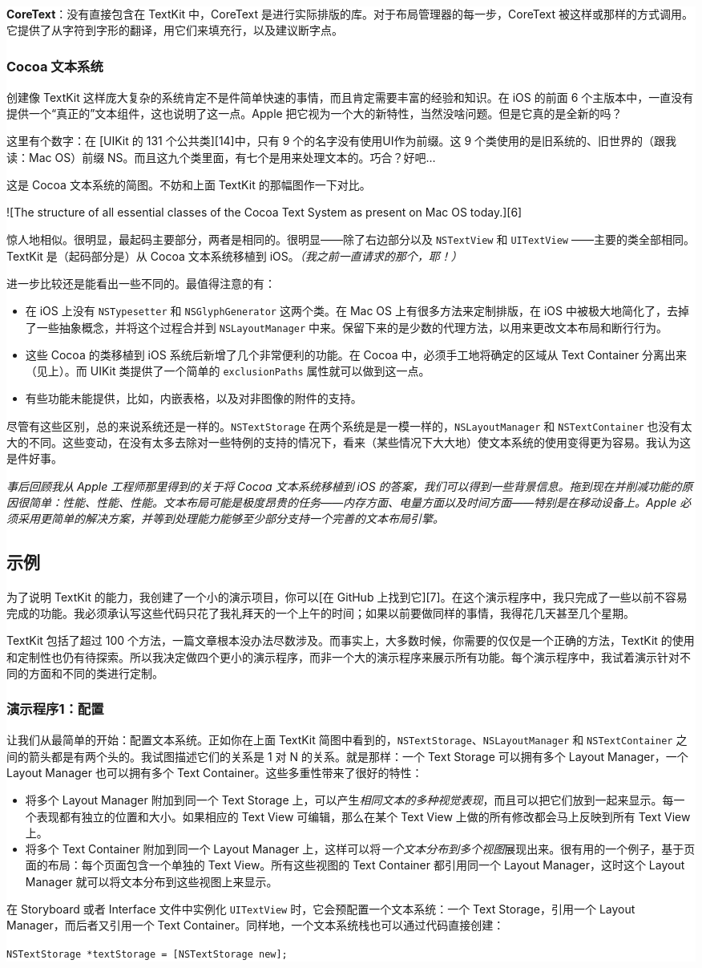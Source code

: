 **CoreText**：没有直接包含在 TextKit 中，CoreText 是进行实际排版的库。对于布局管理器的每一步，CoreText 被这样或那样的方式调用。它提供了从字符到字形的翻译，用它们来填充行，以及建议断字点。

### Cocoa 文本系统

创建像 TextKit 这样庞大复杂的系统肯定不是件简单快速的事情，而且肯定需要丰富的经验和知识。在 iOS 的前面 6 个主版本中，一直没有提供一个“真正的”文本组件，这也说明了这一点。Apple 把它视为一个大的新特性，当然没啥问题。但是它真的是全新的吗？

这里有个数字：在 [UIKit 的 131 个公共类][14]中，只有 9 个的名字没有使用UI作为前缀。这 9 个类使用的是旧系统的、旧世界的（跟我读：Mac OS）前缀 NS。而且这九个类里面，有七个是用来处理文本的。巧合？好吧…

这是 Cocoa 文本系统的简图。不妨和上面 TextKit 的那幅图作一下对比。

![The structure of all essential classes of the Cocoa Text System as present on Mac OS today.][6]

惊人地相似。很明显，最起码主要部分，两者是相同的。很明显——除了右边部分以及 `NSTextView` 和 `UITextView` ——主要的类全部相同。TextKit 是（起码部分是）从 Cocoa 文本系统移植到 iOS。_（我之前一直请求的那个，耶！）_

进一步比较还是能看出一些不同的。最值得注意的有：

- 在 iOS 上没有 `NSTypesetter` 和 `NSGlyphGenerator` 这两个类。在 Mac OS 上有很多方法来定制排版，在 iOS 中被极大地简化了，去掉了一些抽象概念，并将这个过程合并到 `NSLayoutManager` 中来。保留下来的是少数的代理方法，以用来更改文本布局和断行行为。

- 这些 Cocoa 的类移植到 iOS 系统后新增了几个非常便利的功能。在 Cocoa 中，必须手工地将确定的区域从 Text Container 分离出来（见上）。而 UIKit 类提供了一个简单的 `exclusionPaths` 属性就可以做到这一点。

- 有些功能未能提供，比如，内嵌表格，以及对非图像的附件的支持。

尽管有这些区别，总的来说系统还是一样的。`NSTextStorage` 在两个系统是是一模一样的，`NSLayoutManager` 和 `NSTextContainer` 也没有太大的不同。这些变动，在没有太多去除对一些特例的支持的情况下，看来（某些情况下大大地）使文本系统的使用变得更为容易。我认为这是件好事。

_事后回顾我从 Apple 工程师那里得到的关于将 Cocoa 文本系统移植到 iOS 的答案，我们可以得到一些背景信息。拖到现在并削减功能的原因很简单：性能、性能、性能。文本布局可能是极度昂贵的任务——内存方面、电量方面以及时间方面——特别是在移动设备上。Apple 必须采用更简单的解决方案，并等到处理能力能够至少部分支持一个完善的文本布局引擎。_

## 示例

为了说明 TextKit 的能力，我创建了一个小的演示项目，你可以[在 GitHub 上找到它][7]。在这个演示程序中，我只完成了一些以前不容易完成的功能。我必须承认写这些代码只花了我礼拜天的一个上午的时间；如果以前要做同样的事情，我得花几天甚至几个星期。

TextKit 包括了超过 100 个方法，一篇文章根本没办法尽数涉及。而事实上，大多数时候，你需要的仅仅是一个正确的方法，TextKit 的使用和定制性也仍有待探索。所以我决定做四个更小的演示程序，而非一个大的演示程序来展示所有功能。每个演示程序中，我试着演示针对不同的方面和不同的类进行定制。

### 演示程序1：配置

让我们从最简单的开始：配置文本系统。正如你在上面 TextKit 简图中看到的，`NSTextStorage`、`NSLayoutManager` 和 `NSTextContainer` 之间的箭头都是有两个头的。我试图描述它们的关系是 1 对 N 的关系。就是那样：一个 Text Storage 可以拥有多个 Layout Manager，一个 Layout Manager 也可以拥有多个 Text Container。这些多重性带来了很好的特性：

- 将多个 Layout Manager 附加到同一个 Text Storage 上，可以产生*相同文本的多种视觉表现*，而且可以把它们放到一起来显示。每一个表现都有独立的位置和大小。如果相应的 Text View 可编辑，那么在某个 Text View 上做的所有修改都会马上反映到所有 Text View 上。
- 将多个 Text Container 附加到同一个 Layout Manager 上，这样可以将*一个文本分布到多个视图*展现出来。很有用的一个例子，基于页面的布局：每个页面包含一个单独的 Text View。所有这些视图的 Text Container 都引用同一个 Layout Manager，这时这个 Layout Manager 就可以将文本分布到这些视图上来显示。

在 Storyboard 或者 Interface 文件中实例化 `UITextView` 时，它会预配置一个文本系统：一个 Text Storage，引用一个 Layout Manager，而后者又引用一个 Text Container。同样地，一个文本系统栈也可以通过代码直接创建：

    NSTextStorage *textStorage = [NSTextStorage new];


[^1]:   Pages 确实——据 Apple 声称——绝对没有使用私有 API。*咳* 我的理论：它要么使用了一个 TextKit 的史前版本，要么复制了 UIKit 一半的私有源程序。或者两者的混合。
[^2]:   _字形（Glyphs）_：如果说字符是一个字母的“语义”表达，字形则是它的可视化表达。取决于所使用的字体，字形要么是贝塞尔路径，或者位图图像，它定义了要绘制出来的形状。也请参考卓越的 Wikipedia 上关于字形的[这篇文章][12]。
[^3]:   在一个类簇中，只有一个抽象的父类是公共的。分配一个实例实际上就是创建其中一个私有类的对象。因此，你总是为一个抽象类创建子类，并且需要实现所有的方法。也请参考 [class cluster documentation][13]。
   [1]: https://objccn.io/images/issue-5/kerning.png
   [2]: https://objccn.io/images/issue-5/ligature.png
   [3]: https://objccn.io/images/issue-5/Screen%20Shot%202013-09-29%20at%2022.19.58.png
   [4]: http://en.wikipedia.org/wiki/Skeuomorph
   [5]: https://objccn.io/images/issue-5/TextKit.png
   [6]: https://objccn.io/images/issue-5/CocoaTextSystem.png
   [7]: https://github.com/objcio/issue-5-textkit
   [8]: https://objccn.io/images/issue-5/SyntaxHighlighting.png
   [9]: http://stackoverflow.com/questions/3760924/set-line-height-in-uitextview/3914228
   [10]: https://objccn.io/images/issue-5/LineBreaking.png
   [11]:  https://objccn.io/images/issue-5/ReflowingTextAndClippy.png
   [12]: http://en.wikipedia.org/wiki/Glyph
   [13]: https://developer.apple.com/library/ios/documentation/general/conceptual/CocoaEncyclopedia/ClassClusters/ClassClusters.html 
   [14]: https://developer.apple.com/library/ios/documentation/uikit/reference/UIKit_Framework/_index.html
   [15]: http://objccn.io/issue-5